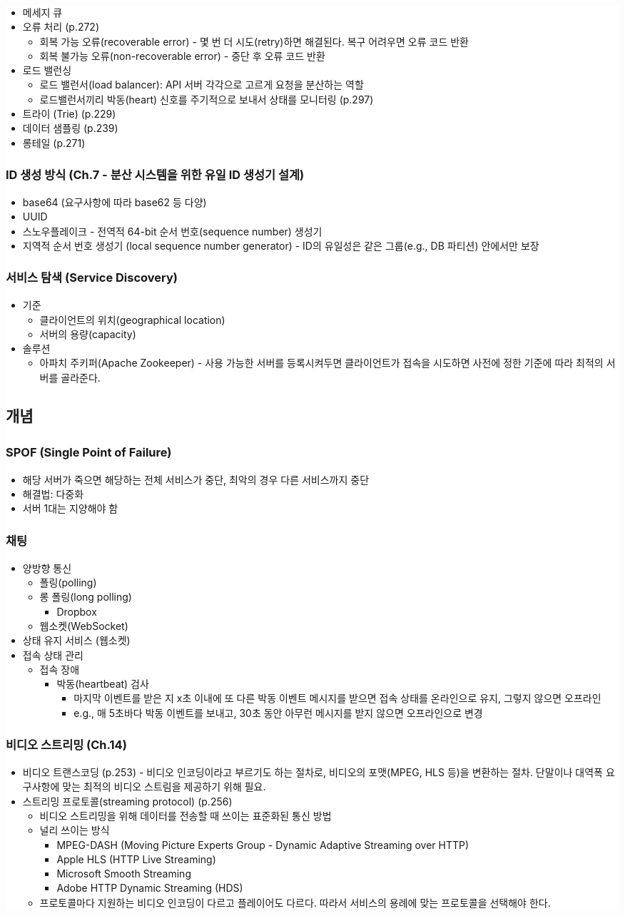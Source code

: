 - 메세지 큐
- 오류 처리 (p.272)
  - 회복 가능 오류(recoverable error) - 몇 번 더 시도(retry)하면 해결된다. 복구 어려우면 오류 코드 반환
  - 회복 불가능 오류(non-recoverable error) - 중단 후 오류 코드 반환
- 로드 밸런싱
  - 로드 밸런서(load balancer): API 서버 각각으로 고르게 요청을 분산하는 역할
  - 로드밸런서끼리 박동(heart) 신호를 주기적으로 보내서 상태를 모니터링 (p.297)
- 트라이 (Trie) (p.229)
- 데이터 샘플링 (p.239)
- 롱테일 (p.271)

### ID 생성 방식 (Ch.7 - 분산 시스템을 위한 유일 ID 생성기 설계)

- base64 (요구사항에 따라 base62 등 다양)
- UUID
- 스노우플레이크 - 전역적 64-bit 순서 번호(sequence number) 생성기
- 지역적 순서 번호 생성기 (local sequence number generator) - ID의 유일성은 같은 그룹(e.g., DB 파티션) 안에서만 보장

### 서비스 탐색 (Service Discovery)

- 기준
  - 클라이언트의 위치(geographical location)
  - 서버의 용량(capacity)
- 솔루션
  - 아파치 주키퍼(Apache Zookeeper) - 사용 가능한 서버를 등록시켜두면 클라이언트가 접속을 시도하면 사전에 정한 기준에 따라 최적의 서버를 골라준다.

## 개념

### SPOF (Single Point of Failure)

- 해당 서버가 죽으면 해당하는 전체 서비스가 중단, 최악의 경우 다른 서비스까지 중단
- 해결법: 다중화
- 서버 1대는 지양해야 함

### 채팅

- 양방향 통신
  - 폴링(polling)
  - 롱 폴링(long polling)
    - Dropbox
  - 웹소켓(WebSocket)
- 상태 유지 서비스 (웹소켓)
- 접속 상태 관리
  - 접속 장애
    - 박동(heartbeat) 검사
      - 마지막 이벤트를 받은 지 x초 이내에 또 다른 박동 이벤트 메시지를 받으면 접속 상태를 온라인으로 유지, 그렇지 않으면 오프라인
      - e.g., 매 5초바다 박동 이벤트를 보내고, 30초 동안 아무런 메시지를 받지 않으면 오프라인으로 변경

### 비디오 스트리밍 (Ch.14)

- 비디오 트랜스코딩 (p.253) - 비디오 인코딩이라고 부르기도 하는 절차로, 비디오의 포맷(MPEG, HLS 등)을 변환하는 절차. 단말이나 대역폭 요구사항에 맞는 최적의 비디오 스트림을 제공하기 위해 필요.
- 스트리밍 프로토콜(streaming protocol) (p.256)
  - 비디오 스트리밍을 위해 데이터를 전송할 때 쓰이는 표준화된 통신 방법
  - 널리 쓰이는 방식
    - MPEG-DASH (Moving Picture Experts Group - Dynamic Adaptive Streaming over HTTP)
    - Apple HLS (HTTP Live Streaming)
    - Microsoft Smooth Streaming
    - Adobe HTTP Dynamic Streaming (HDS)
  - 프로토콜마다 지원하는 비디오 인코딩이 다르고 플레이어도 다르다. 따라서 서비스의 용례에 맞는 프로토콜을 선택해야 한다.
